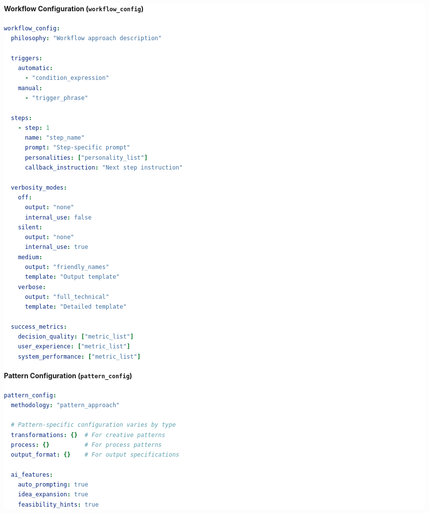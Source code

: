 #### Workflow Configuration (`workflow_config`)

```yaml
workflow_config:
  philosophy: "Workflow approach description"
  
  triggers:
    automatic:
      - "condition_expression"
    manual:
      - "trigger_phrase"
  
  steps:
    - step: 1
      name: "step_name"
      prompt: "Step-specific prompt"
      personalities: ["personality_list"]
      callback_instruction: "Next step instruction"
  
  verbosity_modes:
    off:
      output: "none"
      internal_use: false
    silent:
      output: "none"
      internal_use: true
    medium:
      output: "friendly_names"
      template: "Output template"
    verbose:
      output: "full_technical"
      template: "Detailed template"
  
  success_metrics:
    decision_quality: ["metric_list"]
    user_experience: ["metric_list"]
    system_performance: ["metric_list"]
```

#### Pattern Configuration (`pattern_config`)

```yaml
pattern_config:
  methodology: "pattern_approach"
  
  # Pattern-specific configuration varies by type
  transformations: {}  # For creative patterns
  process: {}          # For process patterns
  output_format: {}    # For output specifications
  
  ai_features:
    auto_prompting: true
    idea_expansion: true
    feasibility_hints: true
```
